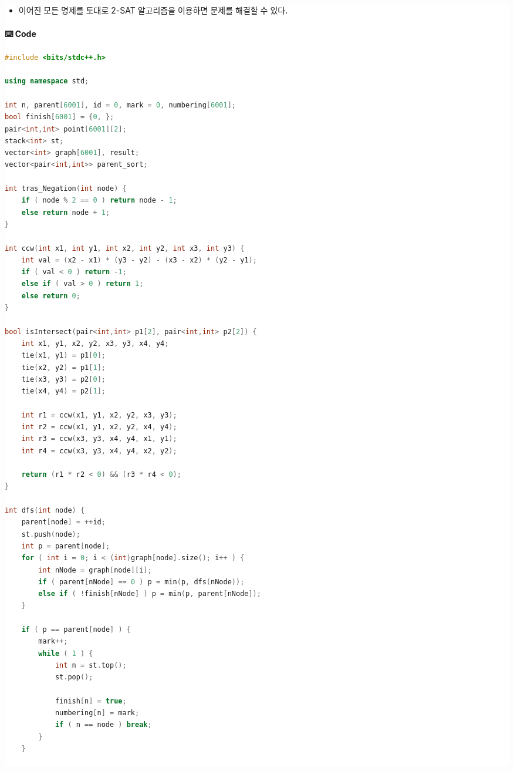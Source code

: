 - 이어진 모든 명제를 토대로 2-SAT 알고리즘을 이용하면 문제를 해결할 수 있다.
#### ⌨️ Code
```cpp
#include <bits/stdc++.h>

using namespace std;

int n, parent[6001], id = 0, mark = 0, numbering[6001];
bool finish[6001] = {0, };
pair<int,int> point[6001][2];
stack<int> st;
vector<int> graph[6001], result;
vector<pair<int,int>> parent_sort;

int tras_Negation(int node) {
    if ( node % 2 == 0 ) return node - 1;
    else return node + 1;
}

int ccw(int x1, int y1, int x2, int y2, int x3, int y3) {
    int val = (x2 - x1) * (y3 - y2) - (x3 - x2) * (y2 - y1);
    if ( val < 0 ) return -1;
    else if ( val > 0 ) return 1;
    else return 0;
}

bool isIntersect(pair<int,int> p1[2], pair<int,int> p2[2]) {
    int x1, y1, x2, y2, x3, y3, x4, y4;
    tie(x1, y1) = p1[0];
    tie(x2, y2) = p1[1];
    tie(x3, y3) = p2[0];
    tie(x4, y4) = p2[1];
    
    int r1 = ccw(x1, y1, x2, y2, x3, y3);
    int r2 = ccw(x1, y1, x2, y2, x4, y4);
    int r3 = ccw(x3, y3, x4, y4, x1, y1);
    int r4 = ccw(x3, y3, x4, y4, x2, y2);
    
    return (r1 * r2 < 0) && (r3 * r4 < 0);
}

int dfs(int node) {
    parent[node] = ++id;
    st.push(node);
    int p = parent[node];
    for ( int i = 0; i < (int)graph[node].size(); i++ ) {
        int nNode = graph[node][i];
        if ( parent[nNode] == 0 ) p = min(p, dfs(nNode));
        else if ( !finish[nNode] ) p = min(p, parent[nNode]);
    }
    
    if ( p == parent[node] ) {
        mark++;
        while ( 1 ) {
            int n = st.top();
            st.pop();
            
            finish[n] = true;
            numbering[n] = mark;
            if ( n == node ) break;
        }
    }
    
```
